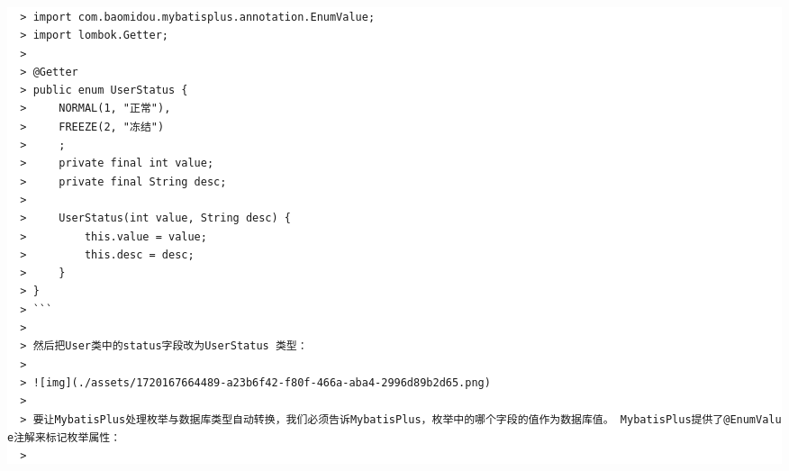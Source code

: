       > import com.baomidou.mybatisplus.annotation.EnumValue;
      > import lombok.Getter;
      > 
      > @Getter
      > public enum UserStatus {
      >     NORMAL(1, "正常"),
      >     FREEZE(2, "冻结")
      >     ;
      >     private final int value;
      >     private final String desc;
      > 
      >     UserStatus(int value, String desc) {
      >         this.value = value;
      >         this.desc = desc;
      >     }
      > }
      > ```
      >
      > 然后把User类中的status字段改为UserStatus 类型：
      >
      > ![img](./assets/1720167664489-a23b6f42-f80f-466a-aba4-2996d89b2d65.png)
      >
      > 要让MybatisPlus处理枚举与数据库类型自动转换，我们必须告诉MybatisPlus，枚举中的哪个字段的值作为数据库值。 MybatisPlus提供了@EnumValue注解来标记枚举属性：
      >